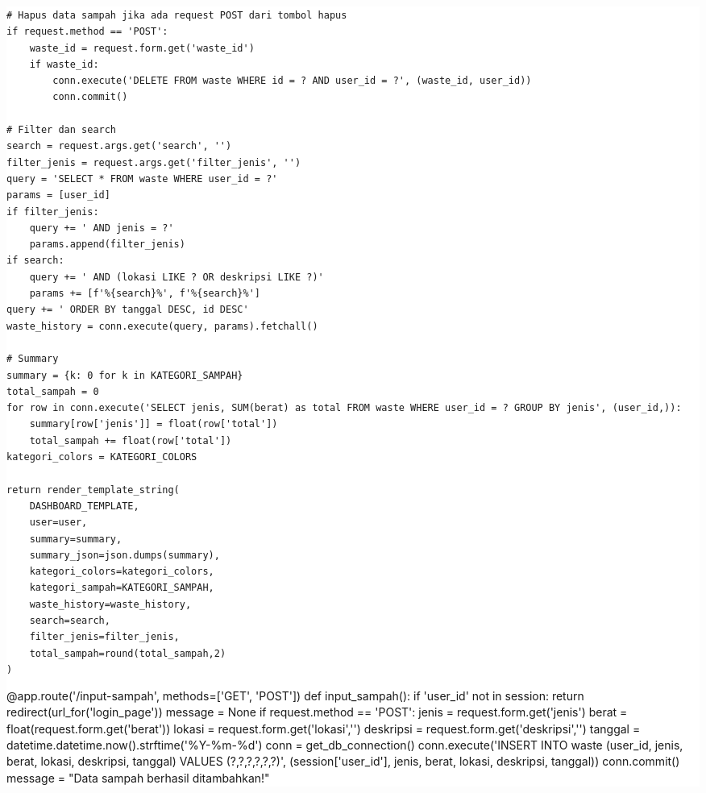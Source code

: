     # Hapus data sampah jika ada request POST dari tombol hapus
    if request.method == 'POST':
        waste_id = request.form.get('waste_id')
        if waste_id:
            conn.execute('DELETE FROM waste WHERE id = ? AND user_id = ?', (waste_id, user_id))
            conn.commit()

    # Filter dan search
    search = request.args.get('search', '')
    filter_jenis = request.args.get('filter_jenis', '')
    query = 'SELECT * FROM waste WHERE user_id = ?'
    params = [user_id]
    if filter_jenis:
        query += ' AND jenis = ?'
        params.append(filter_jenis)
    if search:
        query += ' AND (lokasi LIKE ? OR deskripsi LIKE ?)'
        params += [f'%{search}%', f'%{search}%']
    query += ' ORDER BY tanggal DESC, id DESC'
    waste_history = conn.execute(query, params).fetchall()

    # Summary
    summary = {k: 0 for k in KATEGORI_SAMPAH}
    total_sampah = 0
    for row in conn.execute('SELECT jenis, SUM(berat) as total FROM waste WHERE user_id = ? GROUP BY jenis', (user_id,)):
        summary[row['jenis']] = float(row['total'])
        total_sampah += float(row['total'])
    kategori_colors = KATEGORI_COLORS

    return render_template_string(
        DASHBOARD_TEMPLATE,
        user=user,
        summary=summary,
        summary_json=json.dumps(summary),
        kategori_colors=kategori_colors,
        kategori_sampah=KATEGORI_SAMPAH,
        waste_history=waste_history,
        search=search,
        filter_jenis=filter_jenis,
        total_sampah=round(total_sampah,2)
    )

@app.route('/input-sampah', methods=['GET', 'POST'])
def input_sampah():
    if 'user_id' not in session:
        return redirect(url_for('login_page'))
    message = None
    if request.method == 'POST':
        jenis = request.form.get('jenis')
        berat = float(request.form.get('berat'))
        lokasi = request.form.get('lokasi','')
        deskripsi = request.form.get('deskripsi','')
        tanggal = datetime.datetime.now().strftime('%Y-%m-%d')
        conn = get_db_connection()
        conn.execute('INSERT INTO waste (user_id, jenis, berat, lokasi, deskripsi, tanggal) VALUES (?,?,?,?,?,?)',
                     (session['user_id'], jenis, berat, lokasi, deskripsi, tanggal))
        conn.commit()
        message = "Data sampah berhasil ditambahkan!"